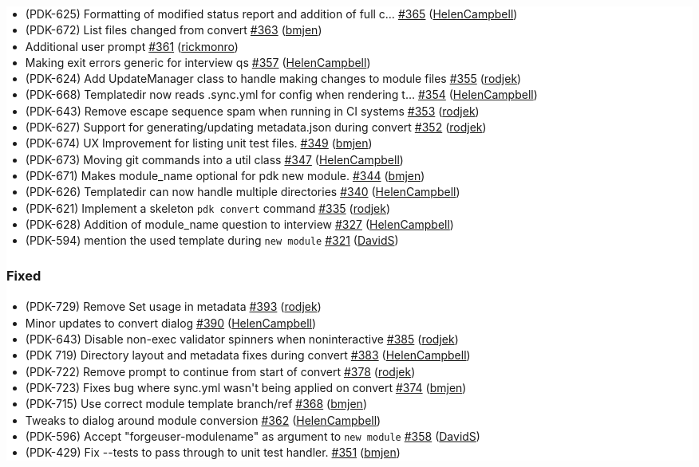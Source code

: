 - (PDK-625) Formatting of modified status report and addition of full c… [#365](https://github.com/puppetlabs/pdk/pull/365) ([HelenCampbell](https://github.com/HelenCampbell))
- (PDK-672) List files changed from convert [#363](https://github.com/puppetlabs/pdk/pull/363) ([bmjen](https://github.com/bmjen))
- Additional user prompt [#361](https://github.com/puppetlabs/pdk/pull/361) ([rickmonro](https://github.com/rickmonro))
- Making exit errors generic for interview qs [#357](https://github.com/puppetlabs/pdk/pull/357) ([HelenCampbell](https://github.com/HelenCampbell))
- (PDK-624) Add UpdateManager class to handle making changes to module files [#355](https://github.com/puppetlabs/pdk/pull/355) ([rodjek](https://github.com/rodjek))
- (PDK-668) Templatedir now reads .sync.yml for config when rendering t… [#354](https://github.com/puppetlabs/pdk/pull/354) ([HelenCampbell](https://github.com/HelenCampbell))
- (PDK-643) Remove escape sequence spam when running in CI systems [#353](https://github.com/puppetlabs/pdk/pull/353) ([rodjek](https://github.com/rodjek))
- (PDK-627) Support for generating/updating metadata.json during convert [#352](https://github.com/puppetlabs/pdk/pull/352) ([rodjek](https://github.com/rodjek))
- (PDK-674) UX Improvement for listing unit test files. [#349](https://github.com/puppetlabs/pdk/pull/349) ([bmjen](https://github.com/bmjen))
- (PDK-673) Moving git commands into a util class [#347](https://github.com/puppetlabs/pdk/pull/347) ([HelenCampbell](https://github.com/HelenCampbell))
- (PDK-671) Makes module_name optional for pdk new module. [#344](https://github.com/puppetlabs/pdk/pull/344) ([bmjen](https://github.com/bmjen))
- (PDK-626) Templatedir can now handle multiple directories [#340](https://github.com/puppetlabs/pdk/pull/340) ([HelenCampbell](https://github.com/HelenCampbell))
- (PDK-621) Implement a skeleton `pdk convert` command [#335](https://github.com/puppetlabs/pdk/pull/335) ([rodjek](https://github.com/rodjek))
-  (PDK-628) Addition of module_name question to interview [#327](https://github.com/puppetlabs/pdk/pull/327) ([HelenCampbell](https://github.com/HelenCampbell))
- (PDK-594) mention the used template during `new module` [#321](https://github.com/puppetlabs/pdk/pull/321) ([DavidS](https://github.com/DavidS))

### Fixed

- (PDK-729) Remove Set usage in metadata [#393](https://github.com/puppetlabs/pdk/pull/393) ([rodjek](https://github.com/rodjek))
- Minor updates to convert dialog [#390](https://github.com/puppetlabs/pdk/pull/390) ([HelenCampbell](https://github.com/HelenCampbell))
- (PDK-643) Disable non-exec validator spinners when noninteractive [#385](https://github.com/puppetlabs/pdk/pull/385) ([rodjek](https://github.com/rodjek))
- (PDK 719) Directory layout and metadata fixes during convert [#383](https://github.com/puppetlabs/pdk/pull/383) ([HelenCampbell](https://github.com/HelenCampbell))
- (PDK-722) Remove prompt to continue from start of convert [#378](https://github.com/puppetlabs/pdk/pull/378) ([rodjek](https://github.com/rodjek))
- (PDK-723) Fixes bug where sync.yml wasn't being applied on convert [#374](https://github.com/puppetlabs/pdk/pull/374) ([bmjen](https://github.com/bmjen))
- (PDK-715) Use correct module template branch/ref [#368](https://github.com/puppetlabs/pdk/pull/368) ([bmjen](https://github.com/bmjen))
- Tweaks to dialog around module conversion [#362](https://github.com/puppetlabs/pdk/pull/362) ([HelenCampbell](https://github.com/HelenCampbell))
- (PDK-596) Accept "forgeuser-modulename" as argument to `new module`  [#358](https://github.com/puppetlabs/pdk/pull/358) ([DavidS](https://github.com/DavidS))
- (PDK-429) Fix --tests to pass through to unit test handler. [#351](https://github.com/puppetlabs/pdk/pull/351) ([bmjen](https://github.com/bmjen))
